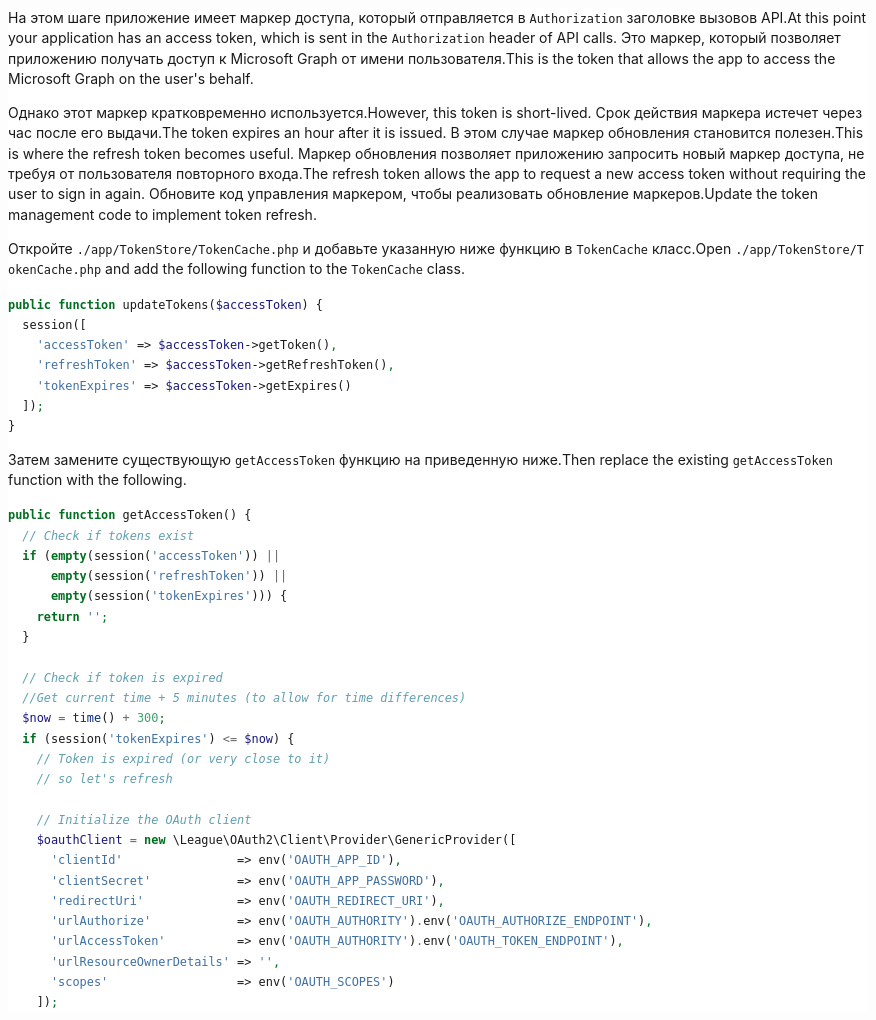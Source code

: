 <span data-ttu-id="78d5f-144">На этом шаге приложение имеет маркер доступа, который отправляется в `Authorization` заголовке вызовов API.</span><span class="sxs-lookup"><span data-stu-id="78d5f-144">At this point your application has an access token, which is sent in the `Authorization` header of API calls.</span></span> <span data-ttu-id="78d5f-145">Это маркер, который позволяет приложению получать доступ к Microsoft Graph от имени пользователя.</span><span class="sxs-lookup"><span data-stu-id="78d5f-145">This is the token that allows the app to access the Microsoft Graph on the user's behalf.</span></span>

<span data-ttu-id="78d5f-146">Однако этот маркер кратковременно используется.</span><span class="sxs-lookup"><span data-stu-id="78d5f-146">However, this token is short-lived.</span></span> <span data-ttu-id="78d5f-147">Срок действия маркера истечет через час после его выдачи.</span><span class="sxs-lookup"><span data-stu-id="78d5f-147">The token expires an hour after it is issued.</span></span> <span data-ttu-id="78d5f-148">В этом случае маркер обновления становится полезен.</span><span class="sxs-lookup"><span data-stu-id="78d5f-148">This is where the refresh token becomes useful.</span></span> <span data-ttu-id="78d5f-149">Маркер обновления позволяет приложению запросить новый маркер доступа, не требуя от пользователя повторного входа.</span><span class="sxs-lookup"><span data-stu-id="78d5f-149">The refresh token allows the app to request a new access token without requiring the user to sign in again.</span></span> <span data-ttu-id="78d5f-150">Обновите код управления маркером, чтобы реализовать обновление маркеров.</span><span class="sxs-lookup"><span data-stu-id="78d5f-150">Update the token management code to implement token refresh.</span></span>

<span data-ttu-id="78d5f-151">Откройте `./app/TokenStore/TokenCache.php` и добавьте указанную ниже функцию в `TokenCache` класс.</span><span class="sxs-lookup"><span data-stu-id="78d5f-151">Open `./app/TokenStore/TokenCache.php` and add the following function to the `TokenCache` class.</span></span>

```php
public function updateTokens($accessToken) {
  session([
    'accessToken' => $accessToken->getToken(),
    'refreshToken' => $accessToken->getRefreshToken(),
    'tokenExpires' => $accessToken->getExpires()
  ]);
}
```

<span data-ttu-id="78d5f-152">Затем замените существующую `getAccessToken` функцию на приведенную ниже.</span><span class="sxs-lookup"><span data-stu-id="78d5f-152">Then replace the existing `getAccessToken` function with the following.</span></span>

```php
public function getAccessToken() {
  // Check if tokens exist
  if (empty(session('accessToken')) ||
      empty(session('refreshToken')) ||
      empty(session('tokenExpires'))) {
    return '';
  }

  // Check if token is expired
  //Get current time + 5 minutes (to allow for time differences)
  $now = time() + 300;
  if (session('tokenExpires') <= $now) {
    // Token is expired (or very close to it)
    // so let's refresh

    // Initialize the OAuth client
    $oauthClient = new \League\OAuth2\Client\Provider\GenericProvider([
      'clientId'                => env('OAUTH_APP_ID'),
      'clientSecret'            => env('OAUTH_APP_PASSWORD'),
      'redirectUri'             => env('OAUTH_REDIRECT_URI'),
      'urlAuthorize'            => env('OAUTH_AUTHORITY').env('OAUTH_AUTHORIZE_ENDPOINT'),
      'urlAccessToken'          => env('OAUTH_AUTHORITY').env('OAUTH_TOKEN_ENDPOINT'),
      'urlResourceOwnerDetails' => '',
      'scopes'                  => env('OAUTH_SCOPES')
    ]);
```